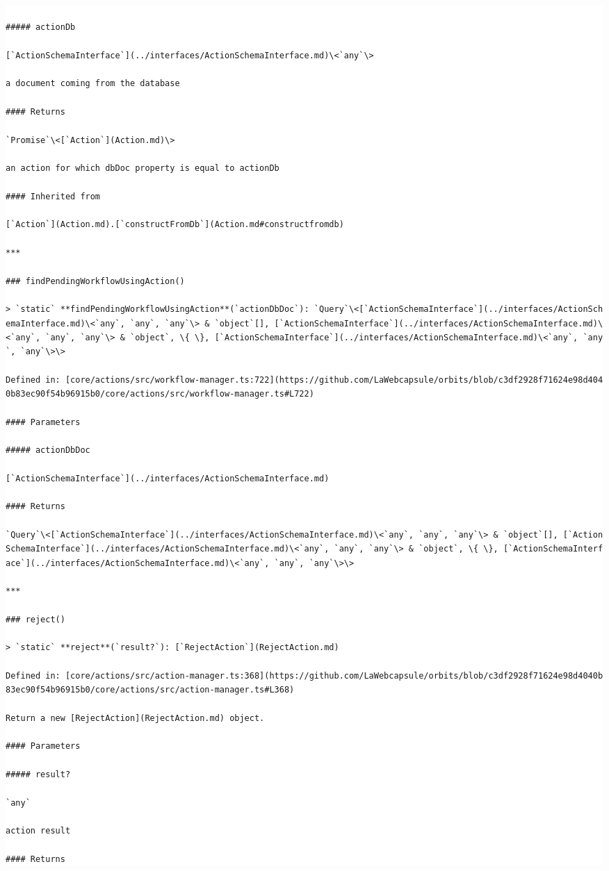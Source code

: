 ```

##### actionDb

[`ActionSchemaInterface`](../interfaces/ActionSchemaInterface.md)\<`any`\>

a document coming from the database

#### Returns

`Promise`\<[`Action`](Action.md)\>

an action for which dbDoc property is equal to actionDb

#### Inherited from

[`Action`](Action.md).[`constructFromDb`](Action.md#constructfromdb)

***

### findPendingWorkflowUsingAction()

> `static` **findPendingWorkflowUsingAction**(`actionDbDoc`): `Query`\<[`ActionSchemaInterface`](../interfaces/ActionSchemaInterface.md)\<`any`, `any`, `any`\> & `object`[], [`ActionSchemaInterface`](../interfaces/ActionSchemaInterface.md)\<`any`, `any`, `any`\> & `object`, \{ \}, [`ActionSchemaInterface`](../interfaces/ActionSchemaInterface.md)\<`any`, `any`, `any`\>\>

Defined in: [core/actions/src/workflow-manager.ts:722](https://github.com/LaWebcapsule/orbits/blob/c3df2928f71624e98d4040b83ec90f54b96915b0/core/actions/src/workflow-manager.ts#L722)

#### Parameters

##### actionDbDoc

[`ActionSchemaInterface`](../interfaces/ActionSchemaInterface.md)

#### Returns

`Query`\<[`ActionSchemaInterface`](../interfaces/ActionSchemaInterface.md)\<`any`, `any`, `any`\> & `object`[], [`ActionSchemaInterface`](../interfaces/ActionSchemaInterface.md)\<`any`, `any`, `any`\> & `object`, \{ \}, [`ActionSchemaInterface`](../interfaces/ActionSchemaInterface.md)\<`any`, `any`, `any`\>\>

***

### reject()

> `static` **reject**(`result?`): [`RejectAction`](RejectAction.md)

Defined in: [core/actions/src/action-manager.ts:368](https://github.com/LaWebcapsule/orbits/blob/c3df2928f71624e98d4040b83ec90f54b96915b0/core/actions/src/action-manager.ts#L368)

Return a new [RejectAction](RejectAction.md) object.

#### Parameters

##### result?

`any`

action result

#### Returns

```